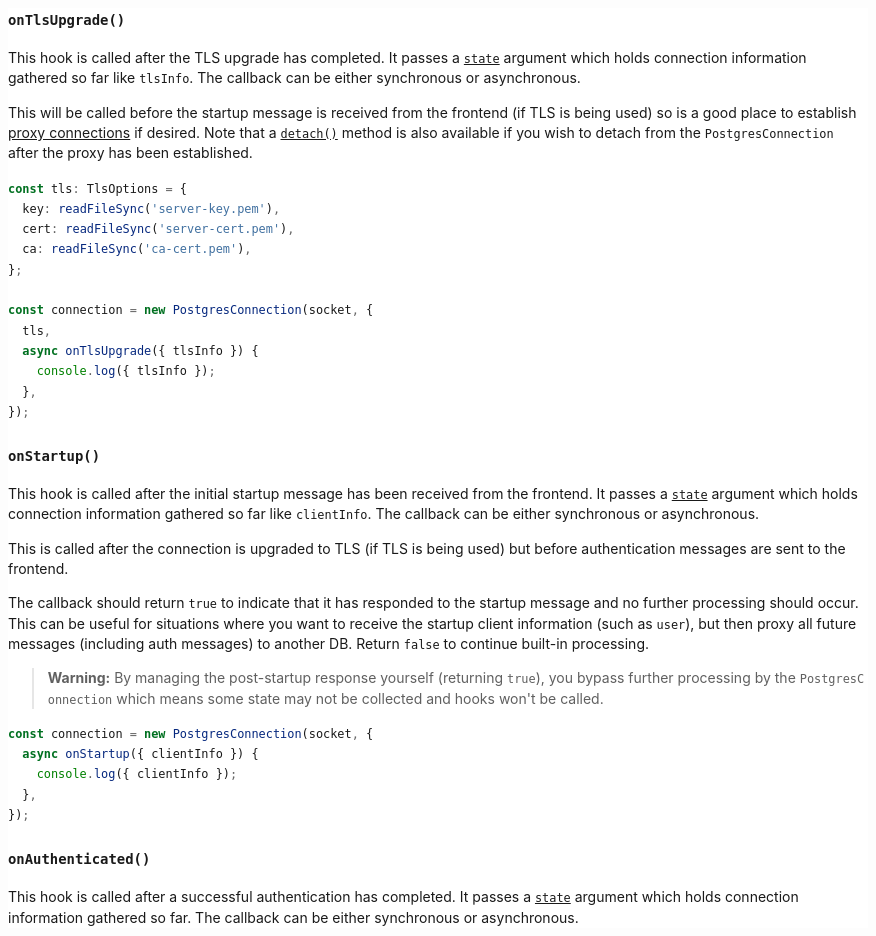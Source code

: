 ### `onTlsUpgrade()`

This hook is called after the TLS upgrade has completed. It passes a [`state`](#state) argument which holds connection information gathered so far like `tlsInfo`. The callback can be either synchronous or asynchronous.

This will be called before the startup message is received from the frontend (if TLS is being used) so is a good place to establish [proxy connections](#reverse-proxy-using-sni) if desired. Note that a [`detach()`](#detach) method is also available if you wish to detach from the `PostgresConnection` after the proxy has been established.

```typescript
const tls: TlsOptions = {
  key: readFileSync('server-key.pem'),
  cert: readFileSync('server-cert.pem'),
  ca: readFileSync('ca-cert.pem'),
};

const connection = new PostgresConnection(socket, {
  tls,
  async onTlsUpgrade({ tlsInfo }) {
    console.log({ tlsInfo });
  },
});
```

### `onStartup()`

This hook is called after the initial startup message has been received from the frontend. It passes a [`state`](#state) argument which holds connection information gathered so far like `clientInfo`. The callback can be either synchronous or asynchronous.

This is called after the connection is upgraded to TLS (if TLS is being used) but before authentication messages are sent to the frontend.

The callback should return `true` to indicate that it has responded to the startup message and no further processing should occur. This can be useful for situations where you want to receive the startup client information (such as `user`), but then proxy all future messages (including auth messages) to another DB. Return `false` to continue built-in processing.

> **Warning:** By managing the post-startup response yourself (returning `true`), you bypass further processing by the `PostgresConnection` which means some state may not be collected and hooks won't be called.

```typescript
const connection = new PostgresConnection(socket, {
  async onStartup({ clientInfo }) {
    console.log({ clientInfo });
  },
});
```

### `onAuthenticated()`

This hook is called after a successful authentication has completed. It passes a [`state`](#state) argument which holds connection information gathered so far. The callback can be either synchronous or asynchronous.

